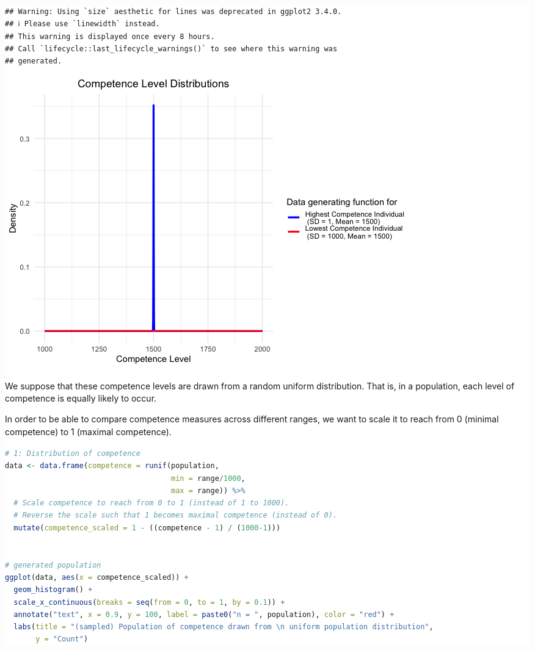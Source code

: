 ```
## Warning: Using `size` aesthetic for lines was deprecated in ggplot2 3.4.0.
## ℹ Please use `linewidth` instead.
## This warning is displayed once every 8 hours.
## Call `lifecycle::last_lifecycle_warnings()` to see where this warning was
## generated.
```

![](model_files/figure-html/unnamed-chunk-5-1.png)

We suppose that these competence levels are drawn from a random uniform distribution. That is, in a population, each level of competence is equally likely to occur. 

In order to be able to compare competence measures across different ranges, we want to scale it to reach from 0 (minimal competence) to 1 (maximal competence). 


```r
# 1: Distribution of competence
data <- data.frame(competence = runif(population, 
                                      min = range/1000, 
                                      max = range)) %>% 
  # Scale competence to reach from 0 to 1 (instead of 1 to 1000).
  # Reverse the scale such that 1 becomes maximal competence (instead of 0).
  mutate(competence_scaled = 1 - ((competence - 1) / (1000-1)))


# generated population
ggplot(data, aes(x = competence_scaled)) +
  geom_histogram() + 
  scale_x_continuous(breaks = seq(from = 0, to = 1, by = 0.1)) + 
  annotate("text", x = 0.9, y = 100, label = paste0("n = ", population), color = "red") +
  labs(title = "(sampled) Population of competence drawn from \n uniform population distribution", 
       y = "Count")
```
